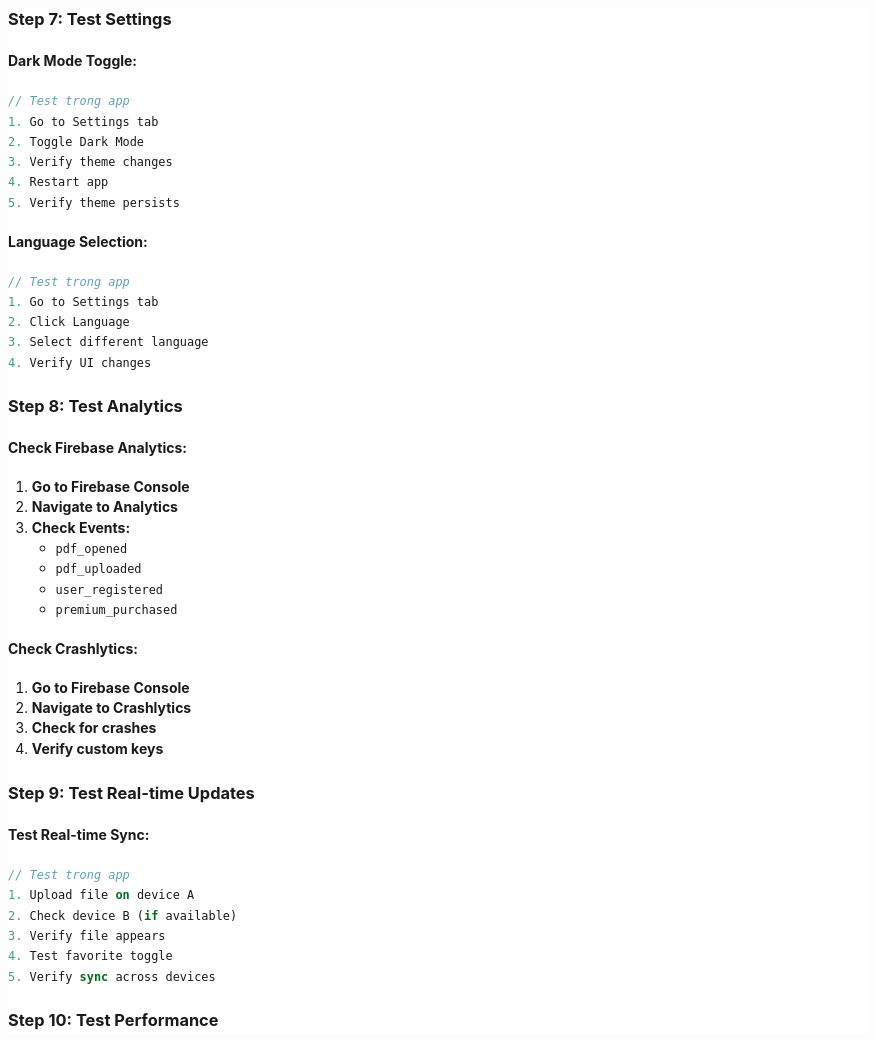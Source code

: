 ### **Step 7: Test Settings**

#### **Dark Mode Toggle:**
```dart
// Test trong app
1. Go to Settings tab
2. Toggle Dark Mode
3. Verify theme changes
4. Restart app
5. Verify theme persists
```

#### **Language Selection:**
```dart
// Test trong app
1. Go to Settings tab
2. Click Language
3. Select different language
4. Verify UI changes
```

### **Step 8: Test Analytics**

#### **Check Firebase Analytics:**
1. **Go to Firebase Console**
2. **Navigate to Analytics**
3. **Check Events:**
   - `pdf_opened`
   - `pdf_uploaded`
   - `user_registered`
   - `premium_purchased`

#### **Check Crashlytics:**
1. **Go to Firebase Console**
2. **Navigate to Crashlytics**
3. **Check for crashes**
4. **Verify custom keys**

### **Step 9: Test Real-time Updates**

#### **Test Real-time Sync:**
```dart
// Test trong app
1. Upload file on device A
2. Check device B (if available)
3. Verify file appears
4. Test favorite toggle
5. Verify sync across devices
```

### **Step 10: Test Performance**
